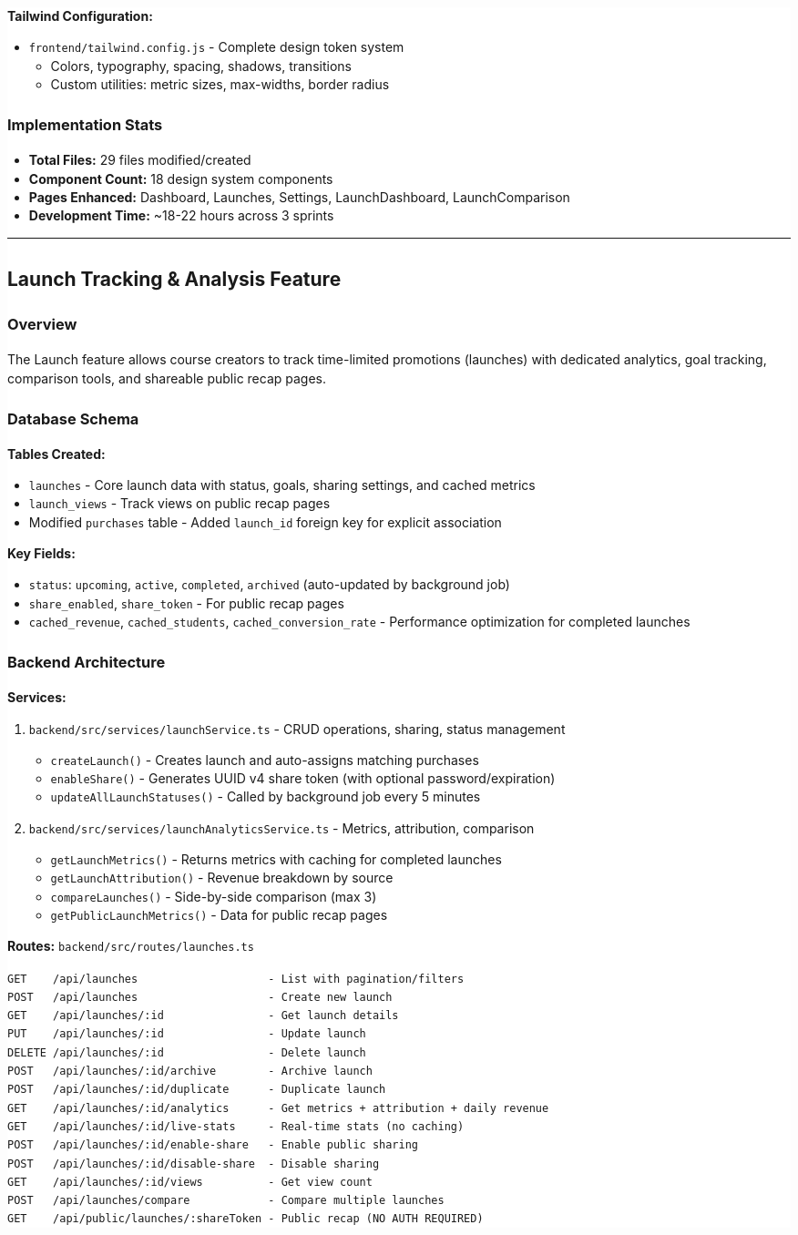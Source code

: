 **Tailwind Configuration:**
- `frontend/tailwind.config.js` - Complete design token system
  - Colors, typography, spacing, shadows, transitions
  - Custom utilities: metric sizes, max-widths, border radius

### Implementation Stats

- **Total Files:** 29 files modified/created
- **Component Count:** 18 design system components
- **Pages Enhanced:** Dashboard, Launches, Settings, LaunchDashboard, LaunchComparison
- **Development Time:** ~18-22 hours across 3 sprints

---

## Launch Tracking & Analysis Feature

### Overview

The Launch feature allows course creators to track time-limited promotions (launches) with dedicated analytics, goal tracking, comparison tools, and shareable public recap pages.

### Database Schema

**Tables Created:**
- `launches` - Core launch data with status, goals, sharing settings, and cached metrics
- `launch_views` - Track views on public recap pages
- Modified `purchases` table - Added `launch_id` foreign key for explicit association

**Key Fields:**
- `status`: `upcoming`, `active`, `completed`, `archived` (auto-updated by background job)
- `share_enabled`, `share_token` - For public recap pages
- `cached_revenue`, `cached_students`, `cached_conversion_rate` - Performance optimization for completed launches

### Backend Architecture

**Services:**
1. `backend/src/services/launchService.ts` - CRUD operations, sharing, status management
   - `createLaunch()` - Creates launch and auto-assigns matching purchases
   - `enableShare()` - Generates UUID v4 share token (with optional password/expiration)
   - `updateAllLaunchStatuses()` - Called by background job every 5 minutes

2. `backend/src/services/launchAnalyticsService.ts` - Metrics, attribution, comparison
   - `getLaunchMetrics()` - Returns metrics with caching for completed launches
   - `getLaunchAttribution()` - Revenue breakdown by source
   - `compareLaunches()` - Side-by-side comparison (max 3)
   - `getPublicLaunchMetrics()` - Data for public recap pages

**Routes:** `backend/src/routes/launches.ts`
```
GET    /api/launches                    - List with pagination/filters
POST   /api/launches                    - Create new launch
GET    /api/launches/:id                - Get launch details
PUT    /api/launches/:id                - Update launch
DELETE /api/launches/:id                - Delete launch
POST   /api/launches/:id/archive        - Archive launch
POST   /api/launches/:id/duplicate      - Duplicate launch
GET    /api/launches/:id/analytics      - Get metrics + attribution + daily revenue
GET    /api/launches/:id/live-stats     - Real-time stats (no caching)
POST   /api/launches/:id/enable-share   - Enable public sharing
POST   /api/launches/:id/disable-share  - Disable sharing
GET    /api/launches/:id/views          - Get view count
POST   /api/launches/compare            - Compare multiple launches
GET    /api/public/launches/:shareToken - Public recap (NO AUTH REQUIRED)
```
